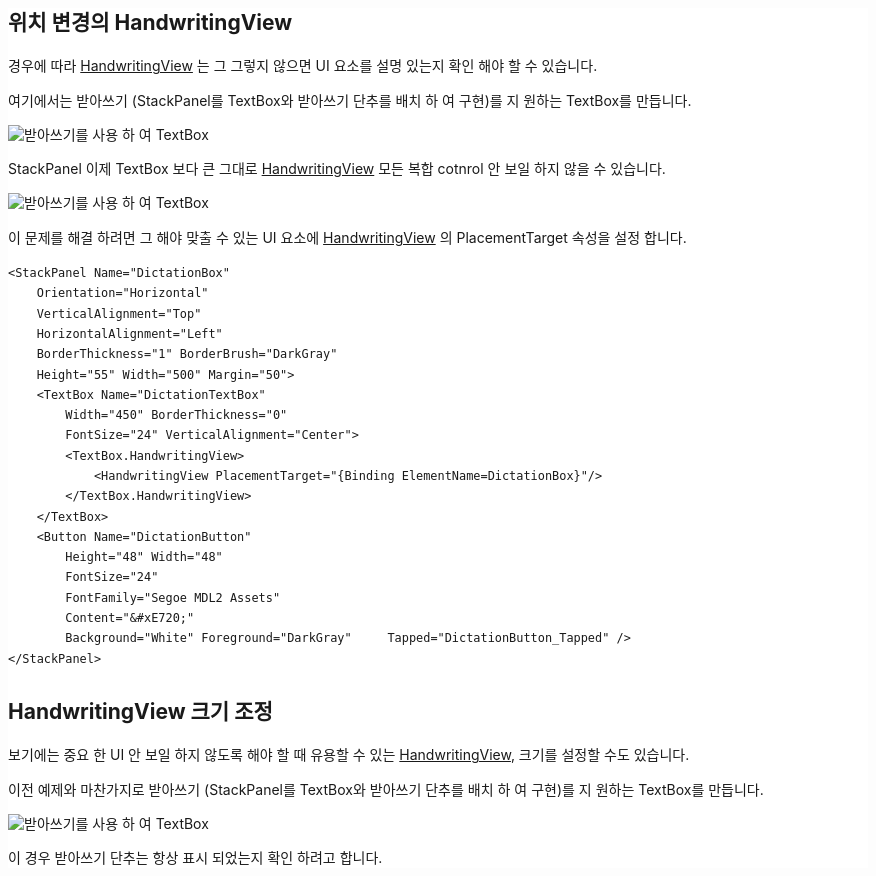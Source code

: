 ## <a name="reposition-the-handwritingview"></a>위치 변경의 HandwritingView

경우에 따라 [HandwritingView](https://docs.microsoft.com/uwp/api/windows.ui.xaml.controls.handwritingview) 는 그 그렇지 않으면 UI 요소를 설명 있는지 확인 해야 할 수 있습니다.

여기에서는 받아쓰기 (StackPanel를 TextBox와 받아쓰기 단추를 배치 하 여 구현)를 지 원하는 TextBox를 만듭니다.

![받아쓰기를 사용 하 여 TextBox](images/handwritingview/textbox-with-dictation.png)

StackPanel 이제 TextBox 보다 큰 그대로 [HandwritingView](https://docs.microsoft.com/uwp/api/windows.ui.xaml.controls.handwritingview) 모든 복합 cotnrol 안 보일 하지 않을 수 있습니다.

![받아쓰기를 사용 하 여 TextBox](images/handwritingview/textbox-with-dictation-handwritingview.png)

이 문제를 해결 하려면 그 해야 맞출 수 있는 UI 요소에 [HandwritingView](https://docs.microsoft.com/uwp/api/windows.ui.xaml.controls.handwritingview) 의 PlacementTarget 속성을 설정 합니다.

```xaml
<StackPanel Name="DictationBox" 
    Orientation="Horizontal" 
    VerticalAlignment="Top" 
    HorizontalAlignment="Left" 
    BorderThickness="1" BorderBrush="DarkGray" 
    Height="55" Width="500" Margin="50">
    <TextBox Name="DictationTextBox" 
        Width="450" BorderThickness="0" 
        FontSize="24" VerticalAlignment="Center">
        <TextBox.HandwritingView>
            <HandwritingView PlacementTarget="{Binding ElementName=DictationBox}"/>
        </TextBox.HandwritingView>
    </TextBox>
    <Button Name="DictationButton" 
        Height="48" Width="48" 
        FontSize="24" 
        FontFamily="Segoe MDL2 Assets" 
        Content="&#xE720;" 
        Background="White" Foreground="DarkGray"     Tapped="DictationButton_Tapped" />
</StackPanel>
```

## <a name="resize-the-handwritingview"></a>HandwritingView 크기 조정

보기에는 중요 한 UI 안 보일 하지 않도록 해야 할 때 유용할 수 있는 [HandwritingView](https://docs.microsoft.com/uwp/api/windows.ui.xaml.controls.handwritingview), 크기를 설정할 수도 있습니다.

이전 예제와 마찬가지로 받아쓰기 (StackPanel를 TextBox와 받아쓰기 단추를 배치 하 여 구현)를 지 원하는 TextBox를 만듭니다.

![받아쓰기를 사용 하 여 TextBox](images/handwritingview/textbox-with-dictation.png)

이 경우 받아쓰기 단추는 항상 표시 되었는지 확인 하려고 합니다.
